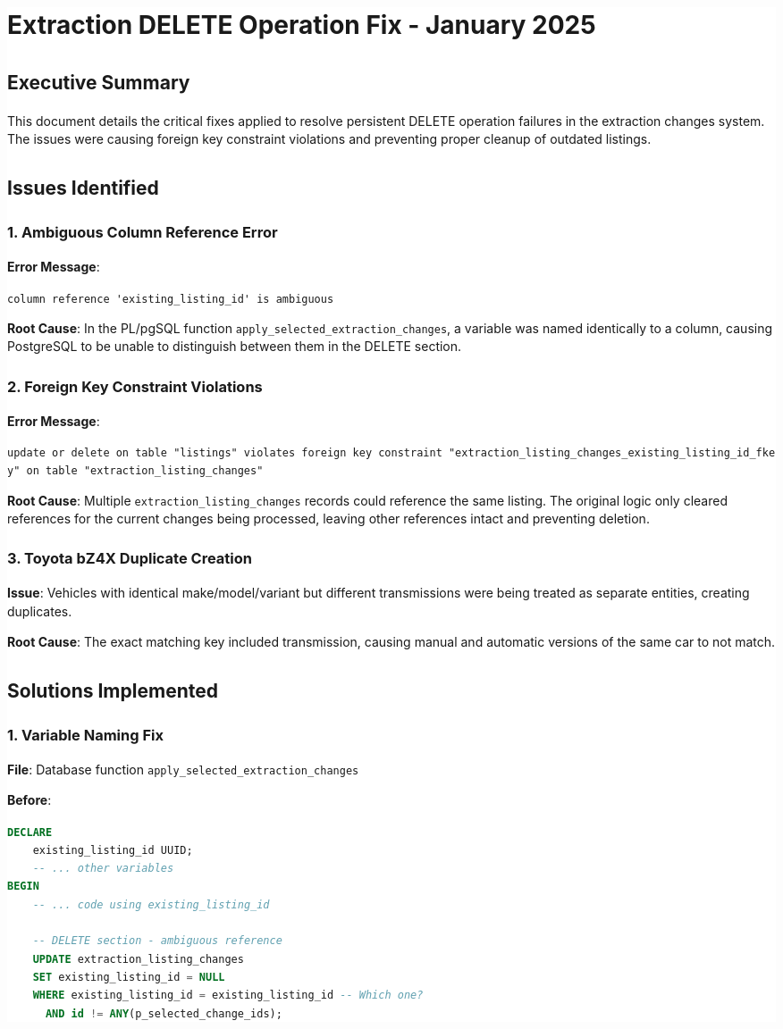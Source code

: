 # Extraction DELETE Operation Fix - January 2025

## Executive Summary

This document details the critical fixes applied to resolve persistent DELETE operation failures in the extraction changes system. The issues were causing foreign key constraint violations and preventing proper cleanup of outdated listings.

## Issues Identified

### 1. Ambiguous Column Reference Error

**Error Message**:
```
column reference 'existing_listing_id' is ambiguous
```

**Root Cause**: In the PL/pgSQL function `apply_selected_extraction_changes`, a variable was named identically to a column, causing PostgreSQL to be unable to distinguish between them in the DELETE section.

### 2. Foreign Key Constraint Violations

**Error Message**:
```
update or delete on table "listings" violates foreign key constraint "extraction_listing_changes_existing_listing_id_fkey" on table "extraction_listing_changes"
```

**Root Cause**: Multiple `extraction_listing_changes` records could reference the same listing. The original logic only cleared references for the current changes being processed, leaving other references intact and preventing deletion.

### 3. Toyota bZ4X Duplicate Creation

**Issue**: Vehicles with identical make/model/variant but different transmissions were being treated as separate entities, creating duplicates.

**Root Cause**: The exact matching key included transmission, causing manual and automatic versions of the same car to not match.

## Solutions Implemented

### 1. Variable Naming Fix

**File**: Database function `apply_selected_extraction_changes`

**Before**:
```sql
DECLARE
    existing_listing_id UUID;
    -- ... other variables
BEGIN
    -- ... code using existing_listing_id
    
    -- DELETE section - ambiguous reference
    UPDATE extraction_listing_changes 
    SET existing_listing_id = NULL
    WHERE existing_listing_id = existing_listing_id -- Which one?
      AND id != ANY(p_selected_change_ids);
```
